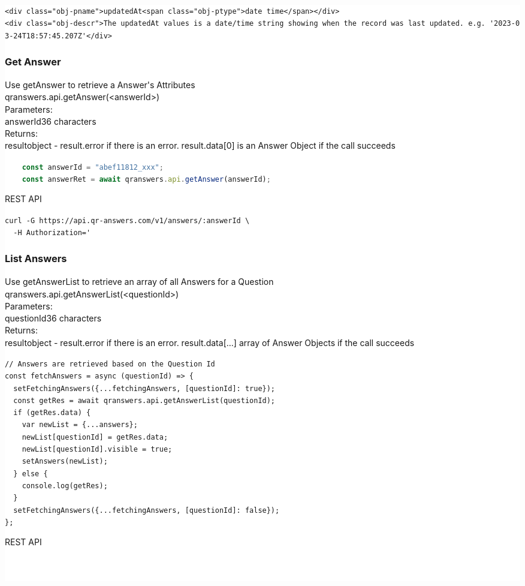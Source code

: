     <div class="obj-pname">updatedAt<span class="obj-ptype">date time</span></div>
    <div class="obj-descr">The updatedAt values is a date/time string showing when the record was last updated. e.g. '2023-03-24T18:57:45.207Z'</div>
</div>

### Get Answer
<div class="api-descr">Use getAnswer to retrieve a Answer's Attributes</div>
<div class="api-code">qranswers.api.getAnswer(<span class="api-code-param">&lt;answerId&gt;</span>)</div>
<div class="api-params-lbl">Parameters:</div>
<div class="api-params">
    <div class="api-pname">answerId<span class="api-ptype">36 characters</span></div>
</div>
<div class="api-params-lbl">Returns:</div>
<div class="api-params">
    <div class="api-pname">result<span class="api-ptype">object - result.error if there is an error.  result.data[0] is an Answer Object if the call succeeds</span></div>
</div>

```javascript
    const answerId = "abef11812_xxx";
    const answerRet = await qranswers.api.getAnswer(answerId);

```
<span class="api-rest">REST API</span>
<div class="curl-box">
<pre>
<code class="curl-code">curl -G https://api.qr-answers.com/v1/answers/:answerId \</code>
<code class="curl-code">  -H Authorization='<YOUR-API-KEY'></code>
</pre>
</div>

### List Answers
<div class="api-descr">Use getAnswerList to retrieve an array of all Answers for a Question</div>
<div class="api-code">qranswers.api.getAnswerList(<span class="api-code-param">&lt;questionId&gt;</span>)</div>
<div class="api-params-lbl">Parameters:</div>
<div class="api-params">
    <div class="api-pname">questionId<span class="api-ptype">36 characters</span></div>
</div>
<div class="api-params-lbl">Returns:</div>
<div class="api-params">
    <div class="api-pname">result<span class="api-ptype">object - result.error if there is an error.  result.data[...] array of Answer Objects if the call succeeds</span></div>
</div>

  ```
  // Answers are retrieved based on the Question Id
  const fetchAnswers = async (questionId) => {
    setFetchingAnswers({...fetchingAnswers, [questionId]: true});
    const getRes = await qranswers.api.getAnswerList(questionId);
    if (getRes.data) {
      var newList = {...answers};
      newList[questionId] = getRes.data;
      newList[questionId].visible = true;
      setAnswers(newList);
    } else {
      console.log(getRes);
    }
    setFetchingAnswers({...fetchingAnswers, [questionId]: false});
  };
  ```
<span class="api-rest">REST API</span>
<div class="curl-box">
<pre>